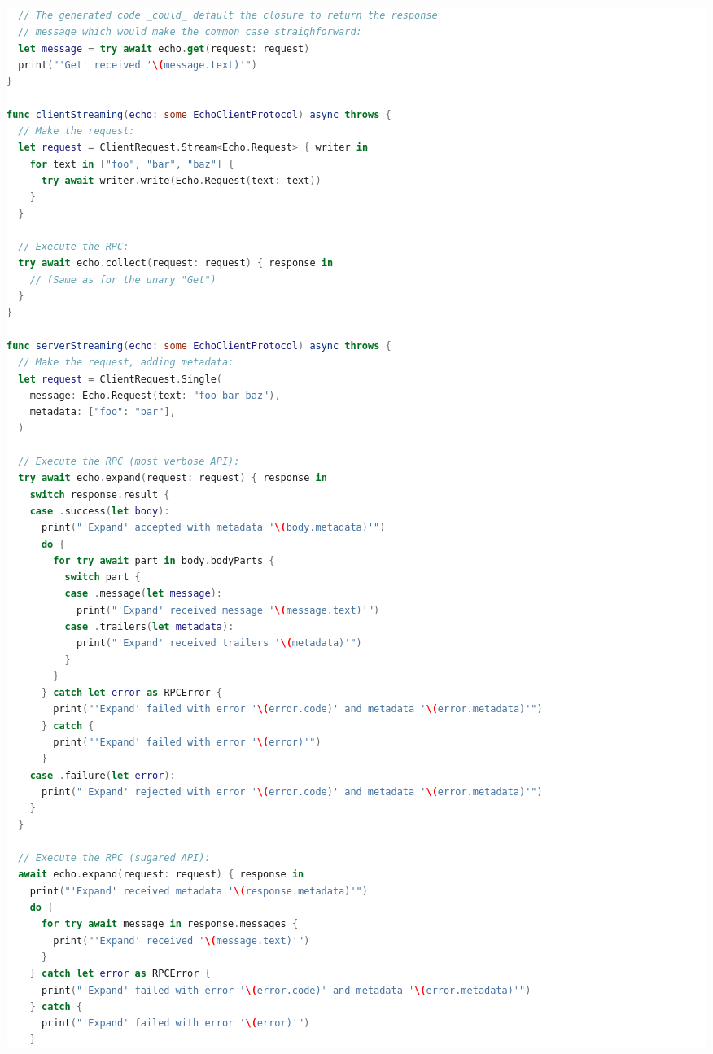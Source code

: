 ```swift
  // The generated code _could_ default the closure to return the response
  // message which would make the common case straighforward:
  let message = try await echo.get(request: request)
  print("'Get' received '\(message.text)'")
}

func clientStreaming(echo: some EchoClientProtocol) async throws {
  // Make the request:
  let request = ClientRequest.Stream<Echo.Request> { writer in
    for text in ["foo", "bar", "baz"] {
      try await writer.write(Echo.Request(text: text))
    }
  }

  // Execute the RPC:
  try await echo.collect(request: request) { response in
    // (Same as for the unary "Get")
  }
}

func serverStreaming(echo: some EchoClientProtocol) async throws {
  // Make the request, adding metadata:
  let request = ClientRequest.Single(
    message: Echo.Request(text: "foo bar baz"),
    metadata: ["foo": "bar"],
  )

  // Execute the RPC (most verbose API):
  try await echo.expand(request: request) { response in
    switch response.result {
    case .success(let body):
      print("'Expand' accepted with metadata '\(body.metadata)'")
      do {
        for try await part in body.bodyParts {
          switch part {
          case .message(let message):
            print("'Expand' received message '\(message.text)'")
          case .trailers(let metadata):
            print("'Expand' received trailers '\(metadata)'")
          }
        }
      } catch let error as RPCError {
        print("'Expand' failed with error '\(error.code)' and metadata '\(error.metadata)'")
      } catch {
        print("'Expand' failed with error '\(error)'")
      }
    case .failure(let error):
      print("'Expand' rejected with error '\(error.code)' and metadata '\(error.metadata)'")
    }
  }

  // Execute the RPC (sugared API):
  await echo.expand(request: request) { response in
    print("'Expand' received metadata '\(response.metadata)'")
    do {
      for try await message in response.messages {
        print("'Expand' received '\(message.text)'")
      }
    } catch let error as RPCError {
      print("'Expand' failed with error '\(error.code)' and metadata '\(error.metadata)'")
    } catch {
      print("'Expand' failed with error '\(error)'")
    }
```
